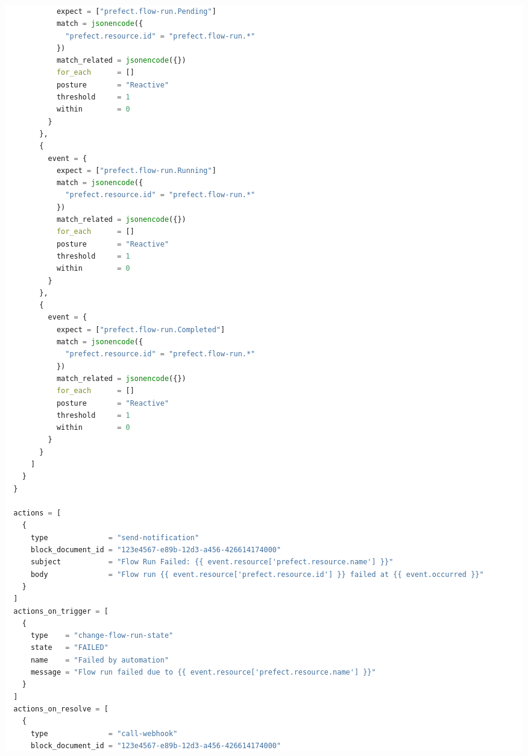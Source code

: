 ```terraform
            expect = ["prefect.flow-run.Pending"]
            match = jsonencode({
              "prefect.resource.id" = "prefect.flow-run.*"
            })
            match_related = jsonencode({})
            for_each      = []
            posture       = "Reactive"
            threshold     = 1
            within        = 0
          }
        },
        {
          event = {
            expect = ["prefect.flow-run.Running"]
            match = jsonencode({
              "prefect.resource.id" = "prefect.flow-run.*"
            })
            match_related = jsonencode({})
            for_each      = []
            posture       = "Reactive"
            threshold     = 1
            within        = 0
          }
        },
        {
          event = {
            expect = ["prefect.flow-run.Completed"]
            match = jsonencode({
              "prefect.resource.id" = "prefect.flow-run.*"
            })
            match_related = jsonencode({})
            for_each      = []
            posture       = "Reactive"
            threshold     = 1
            within        = 0
          }
        }
      ]
    }
  }

  actions = [
    {
      type              = "send-notification"
      block_document_id = "123e4567-e89b-12d3-a456-426614174000"
      subject           = "Flow Run Failed: {{ event.resource['prefect.resource.name'] }}"
      body              = "Flow run {{ event.resource['prefect.resource.id'] }} failed at {{ event.occurred }}"
    }
  ]
  actions_on_trigger = [
    {
      type    = "change-flow-run-state"
      state   = "FAILED"
      name    = "Failed by automation"
      message = "Flow run failed due to {{ event.resource['prefect.resource.name'] }}"
    }
  ]
  actions_on_resolve = [
    {
      type              = "call-webhook"
      block_document_id = "123e4567-e89b-12d3-a456-426614174000"
```